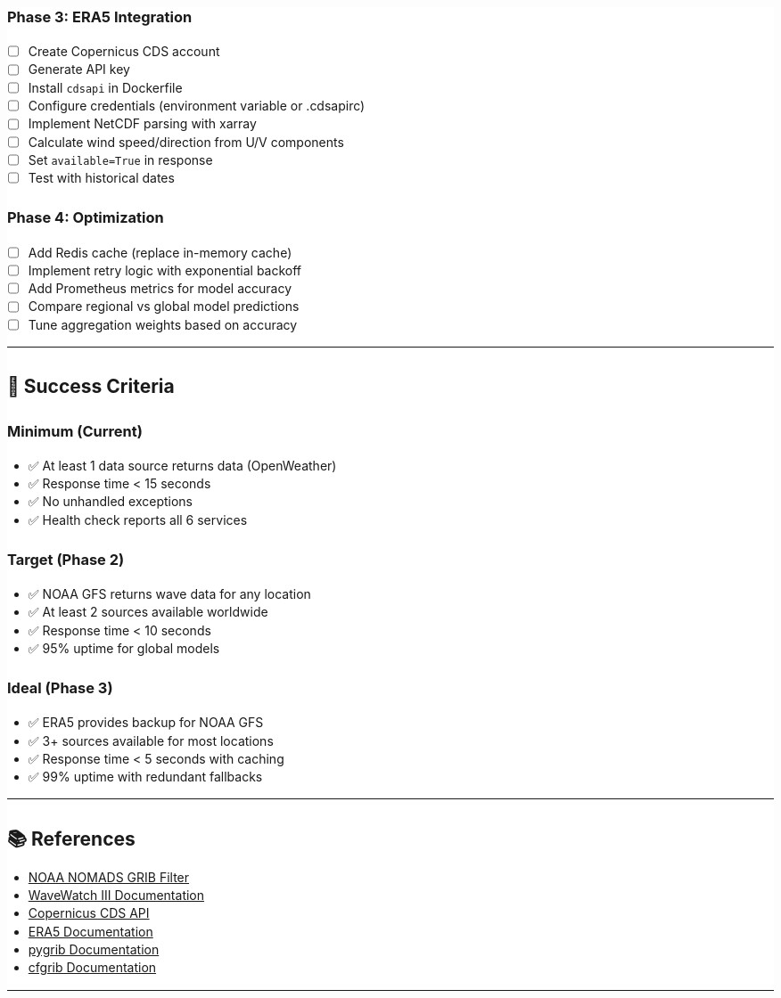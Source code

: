 ### Phase 3: ERA5 Integration
- [ ] Create Copernicus CDS account
- [ ] Generate API key
- [ ] Install `cdsapi` in Dockerfile
- [ ] Configure credentials (environment variable or .cdsapirc)
- [ ] Implement NetCDF parsing with xarray
- [ ] Calculate wind speed/direction from U/V components
- [ ] Set `available=True` in response
- [ ] Test with historical dates

### Phase 4: Optimization
- [ ] Add Redis cache (replace in-memory cache)
- [ ] Implement retry logic with exponential backoff
- [ ] Add Prometheus metrics for model accuracy
- [ ] Compare regional vs global model predictions
- [ ] Tune aggregation weights based on accuracy

---

## 🎯 Success Criteria

### Minimum (Current)
- ✅ At least 1 data source returns data (OpenWeather)
- ✅ Response time < 15 seconds
- ✅ No unhandled exceptions
- ✅ Health check reports all 6 services

### Target (Phase 2)
- ✅ NOAA GFS returns wave data for any location
- ✅ At least 2 sources available worldwide
- ✅ Response time < 10 seconds
- ✅ 95% uptime for global models

### Ideal (Phase 3)
- ✅ ERA5 provides backup for NOAA GFS
- ✅ 3+ sources available for most locations
- ✅ Response time < 5 seconds with caching
- ✅ 99% uptime with redundant fallbacks

---

## 📚 References

- [NOAA NOMADS GRIB Filter](https://nomads.ncep.noaa.gov/)
- [WaveWatch III Documentation](https://polar.ncep.noaa.gov/waves/wavewatch/)
- [Copernicus CDS API](https://cds.climate.copernicus.eu/api-how-to)
- [ERA5 Documentation](https://confluence.ecmwf.int/display/CKB/ERA5)
- [pygrib Documentation](https://jswhit.github.io/pygrib/)
- [cfgrib Documentation](https://github.com/ecmwf/cfgrib)

---